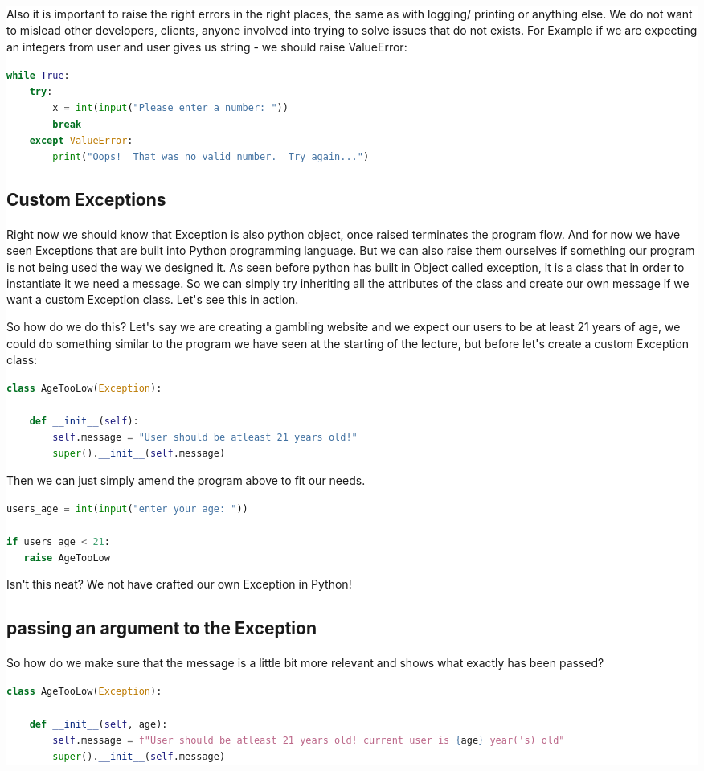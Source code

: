 Also it is important to raise the right errors in the right places, the same as with logging/ printing or anything else. We do not want to mislead other developers, clients, anyone involved into trying to solve issues that do not exists. For Example if we are expecting an integers from user and user gives us string -  we should raise ValueError:

```python
while True:
    try:
        x = int(input("Please enter a number: "))
        break
    except ValueError:
        print("Oops!  That was no valid number.  Try again...")
```



## Custom Exceptions

Right now we should know that Exception is also python object, once raised terminates the program flow. And for now we have seen Exceptions that are built into Python programming language. But we can also raise them ourselves if something our program is not being used the way we designed it. As seen before python has built in Object called exception, it is a class that in order to instantiate it we need a message. So we can simply try inheriting all the attributes of the class and create our own message if we want a custom Exception class. Let's see this in action.  

So how do we do this? Let's say we are creating a gambling website and we expect our users to be at least 21 years of age, we could do something similar to the program we have seen at the starting of the lecture, but before let's create a custom Exception class:

```python
class AgeTooLow(Exception):

    def __init__(self):
        self.message = "User should be atleast 21 years old!"
        super().__init__(self.message)
```  

Then we can just simply amend the program above to fit our needs.

```python
users_age = int(input("enter your age: "))

if users_age < 21:
   raise AgeTooLow
```

Isn't this neat? We not have crafted our own Exception in Python!  

## passing an argument to the Exception 

So how do we make sure that the message is a little bit more relevant and shows what exactly has been passed?


```python
class AgeTooLow(Exception):

    def __init__(self, age):
        self.message = f"User should be atleast 21 years old! current user is {age} year('s) old"
        super().__init__(self.message)
```  
